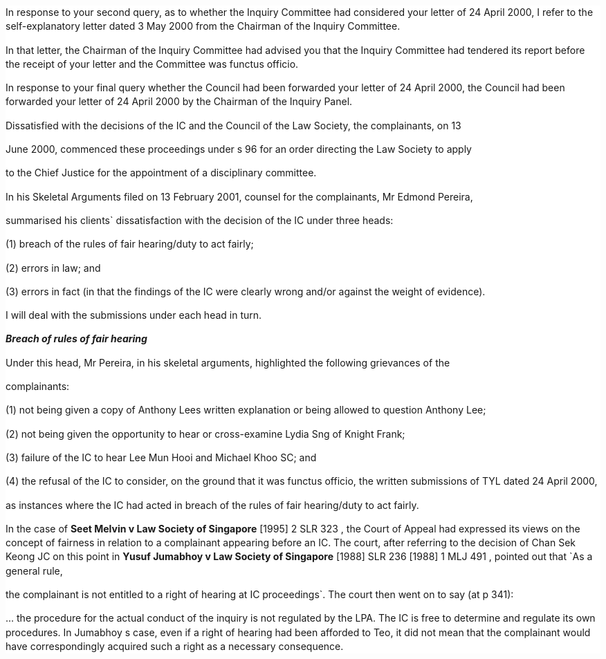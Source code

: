  In response to your second query, as to whether the Inquiry Committee had considered your letter of 24 April 2000, I refer to the self-explanatory letter dated 3 May 2000 from the Chairman of the Inquiry Committee. 

 In that letter, the Chairman of the Inquiry Committee had advised you that the Inquiry Committee had tendered its report before the receipt of your letter and the Committee was functus officio. 

 In response to your final query whether the Council had been forwarded your letter of 24 April 2000, the Council had been forwarded your letter of 24 April 2000 by the Chairman of the Inquiry Panel. 

Dissatisfied with the decisions of the IC and the Council of the Law Society, the complainants, on 13 

June 2000, commenced these proceedings under s 96 for an order directing the Law Society to apply 

to the Chief Justice for the appointment of a disciplinary committee. 

In his Skeletal Arguments filed on 13 February 2001, counsel for the complainants, Mr Edmond Pereira, 

summarised his clients` dissatisfaction with the decision of the IC under three heads: 

 (1) breach of the rules of fair hearing/duty to act fairly; 

 (2) errors in law; and 

 (3) errors in fact (in that the findings of the IC were clearly wrong and/or against the weight of evidence). 

I will deal with the submissions under each head in turn. 

**_Breach of rules of fair hearing_** 

Under this head, Mr Pereira, in his skeletal arguments, highlighted the following grievances of the 

complainants: 

 (1) not being given a copy of Anthony Lees written explanation or being allowed to question Anthony Lee; 

 (2) not being given the opportunity to hear or cross-examine Lydia Sng of Knight Frank; 

 (3) failure of the IC to hear Lee Mun Hooi and Michael Khoo SC; and 

 (4) the refusal of the IC to consider, on the ground that it was functus officio, the written submissions of TYL dated 24 April 2000, 

as instances where the IC had acted in breach of the rules of fair hearing/duty to act fairly. 

In the case of **Seet Melvin v Law Society of Singapore** [1995] 2 SLR 323 , the Court of Appeal had expressed its views on the concept of fairness in relation to a complainant appearing before an IC. The court, after referring to the decision of Chan Sek Keong JC on this point in **Yusuf Jumabhoy v Law Society of Singapore** [1988] SLR 236 [1988] 1 MLJ 491 , pointed out that `As a general rule, 


the complainant is not entitled to a right of hearing at IC proceedings`. The court then went on to say (at p 341): 

 ... the procedure for the actual conduct of the inquiry is not regulated by the LPA. The IC is free to determine and regulate its own procedures. In Jumabhoy s case, even if a right of hearing had been afforded to Teo, it did not mean that the complainant would have correspondingly acquired such a right as a necessary consequence. 
